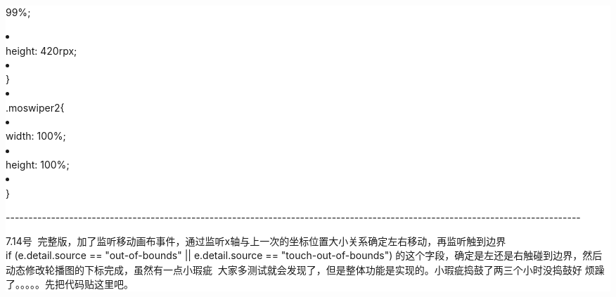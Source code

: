 <span class="hljs-number">99%</span>;</div></div></li><li><div class="hljs-ln-numbers"><div class="hljs-ln-line hljs-ln-n" data-line-number="51"></div></div><div class="hljs-ln-code"><div class="hljs-ln-line">  <span class="hljs-attribute">height</span>: <span class="hljs-number">420</span>rpx;</div></div></li><li><div class="hljs-ln-numbers"><div class="hljs-ln-line hljs-ln-n" data-line-number="52"></div></div><div class="hljs-ln-code"><div class="hljs-ln-line">}</div></div></li><li><div class="hljs-ln-numbers"><div class="hljs-ln-line hljs-ln-n" data-line-number="53"></div></div><div class="hljs-ln-code"><div class="hljs-ln-line"><span class="hljs-selector-class">.moswiper2</span>{</div></div></li><li><div class="hljs-ln-numbers"><div class="hljs-ln-line hljs-ln-n" data-line-number="54"></div></div><div class="hljs-ln-code"><div class="hljs-ln-line">  <span class="hljs-attribute">width</span>: <span class="hljs-number">100%</span>;</div></div></li><li><div class="hljs-ln-numbers"><div class="hljs-ln-line hljs-ln-n" data-line-number="55"></div></div><div class="hljs-ln-code"><div class="hljs-ln-line">  <span class="hljs-attribute">height</span>: <span class="hljs-number">100%</span>;</div></div></li><li><div class="hljs-ln-numbers"><div class="hljs-ln-line hljs-ln-n" data-line-number="56"></div></div><div class="hljs-ln-code"><div class="hljs-ln-line">}</div></div></li></ol></code><div class="hljs-button {2}" data-title="复制" onclick="hljs.copyCode(event)"></div></pre> 
<p>-------------------------------------------------------------------------------------------------------------------------------</p> 
<p>7.14号&nbsp; 完整版，加了监听移动画布事件，通过监听x轴与上一次的坐标位置大小关系确定左右移动，再监听触到边界if&nbsp;(e.detail.source&nbsp;==&nbsp;"out-of-bounds"&nbsp;||&nbsp;e.detail.source&nbsp;==&nbsp;"touch-out-of-bounds") 的这个字段，确定是左还是右触碰到边界，然后动态修改轮播图的下标完成，虽然有一点小瑕疵&nbsp; 大家多测试就会发现了，但是整体功能是实现的。小瑕疵捣鼓了两三个小时没捣鼓好 烦躁了。。。。。先把代码贴这里吧。</p> 